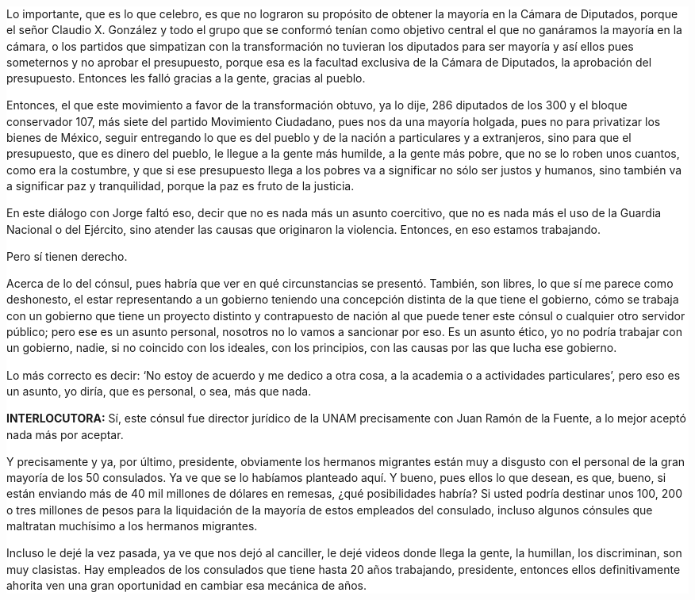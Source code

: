 Lo importante, que es lo que celebro, es que no lograron su propósito de
obtener la mayoría en la Cámara de Diputados, porque el señor Claudio X.
González y todo el grupo que se conformó tenían como objetivo central el que
no ganáramos la mayoría en la cámara, o los partidos que simpatizan con la
transformación no tuvieran los diputados para ser mayoría y así ellos pues
someternos y no aprobar el presupuesto, porque esa es la facultad exclusiva de
la Cámara de Diputados, la aprobación del presupuesto. Entonces les falló
gracias a la gente, gracias al pueblo.

Entonces, el que este movimiento a favor de la transformación obtuvo, ya lo
dije, 286 diputados de los 300 y el bloque conservador 107, más siete del
partido Movimiento Ciudadano, pues nos da una mayoría holgada, pues no para
privatizar los bienes de México, seguir entregando lo que es del pueblo y de
la nación a particulares y a extranjeros, sino para que el presupuesto, que es
dinero del pueblo, le llegue a la gente más humilde, a la gente más pobre, que
no se lo roben unos cuantos, como era la costumbre, y que si ese presupuesto
llega a los pobres va a significar no sólo ser justos y humanos, sino también
va a significar paz y tranquilidad, porque la paz es fruto de la justicia.

En este diálogo con Jorge faltó eso, decir que no es nada más un asunto
coercitivo, que no es nada más el uso de la Guardia Nacional o del Ejército,
sino atender las causas que originaron la violencia. Entonces, en eso estamos
trabajando.

Pero sí tienen derecho.

Acerca de lo del cónsul, pues habría que ver en qué circunstancias se
presentó. También, son libres, lo que sí me parece como deshonesto, el estar
representando a un gobierno teniendo una concepción distinta de la que tiene
el gobierno, cómo se trabaja con un gobierno que tiene un proyecto distinto y
contrapuesto de nación al que puede tener este cónsul o cualquier otro
servidor público; pero ese es un asunto personal, nosotros no lo vamos a
sancionar por eso. Es un asunto ético, yo no podría trabajar con un gobierno,
nadie, si no coincido con los ideales, con los principios, con las causas por
las que lucha ese gobierno.

Lo más correcto es decir: ‘No estoy de acuerdo y me dedico a otra cosa, a la
academia o a actividades particulares’, pero eso es un asunto, yo diría, que
es personal, o sea, más que nada.

**INTERLOCUTORA:** Sí, este cónsul fue director jurídico de la UNAM
precisamente con Juan Ramón de la Fuente, a lo mejor aceptó nada más por
aceptar.

Y precisamente y ya, por último, presidente, obviamente los hermanos migrantes
están muy a disgusto con el personal de la gran mayoría de los 50 consulados.
Ya ve que se lo habíamos planteado aquí. Y bueno, pues ellos lo que desean, es
que, bueno, si están enviando más de 40 mil millones de dólares en remesas,
¿qué posibilidades habría? Si usted podría destinar unos 100, 200 o tres
millones de pesos para la liquidación de la mayoría de estos empleados del
consulado, incluso algunos cónsules que maltratan muchísimo a los hermanos
migrantes.

Incluso le dejé la vez pasada, ya ve que nos dejó al canciller, le dejé videos
donde llega la gente, la humillan, los discriminan, son muy clasistas. Hay
empleados de los consulados que tiene hasta 20 años trabajando, presidente,
entonces ellos definitivamente ahorita ven una gran oportunidad en cambiar esa
mecánica de años.
